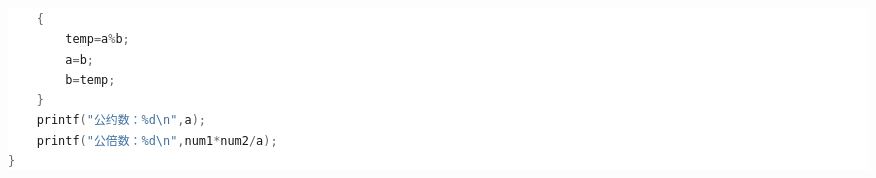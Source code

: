 ```c++
	{
		temp=a%b;
		a=b;
		b=temp;
	}
	printf("公约数：%d\n",a);
	printf("公倍数：%d\n",num1*num2/a);
}
```
